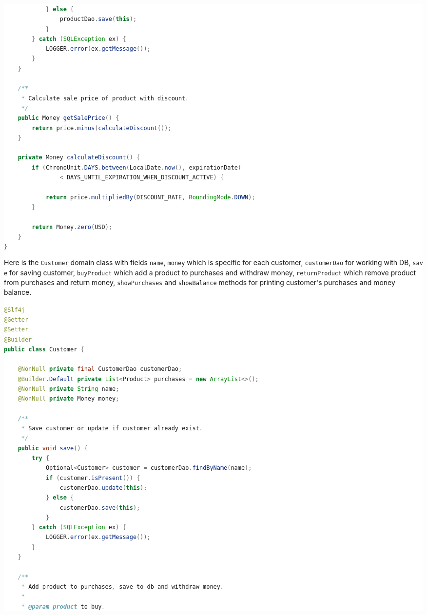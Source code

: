 ```java
            } else {
                productDao.save(this);
            }
        } catch (SQLException ex) {
            LOGGER.error(ex.getMessage());
        }
    }

    /**
     * Calculate sale price of product with discount.
     */
    public Money getSalePrice() {
        return price.minus(calculateDiscount());
    }

    private Money calculateDiscount() {
        if (ChronoUnit.DAYS.between(LocalDate.now(), expirationDate)
                < DAYS_UNTIL_EXPIRATION_WHEN_DISCOUNT_ACTIVE) {

            return price.multipliedBy(DISCOUNT_RATE, RoundingMode.DOWN);
        }

        return Money.zero(USD);
    }
}
```

Here is the `Customer` domain class with fields `name`, `money` which is specific for each customer, `customerDao` for working with DB, `save` for saving customer, `buyProduct` which add a product to purchases and withdraw money, `returnProduct` which remove product from purchases and return money, `showPurchases` and `showBalance` methods for printing customer's purchases and money balance.

```java
@Slf4j
@Getter
@Setter
@Builder
public class Customer {

    @NonNull private final CustomerDao customerDao;
    @Builder.Default private List<Product> purchases = new ArrayList<>();
    @NonNull private String name;
    @NonNull private Money money;

    /**
     * Save customer or update if customer already exist.
     */
    public void save() {
        try {
            Optional<Customer> customer = customerDao.findByName(name);
            if (customer.isPresent()) {
                customerDao.update(this);
            } else {
                customerDao.save(this);
            }
        } catch (SQLException ex) {
            LOGGER.error(ex.getMessage());
        }
    }

    /**
     * Add product to purchases, save to db and withdraw money.
     *
     * @param product to buy.
```